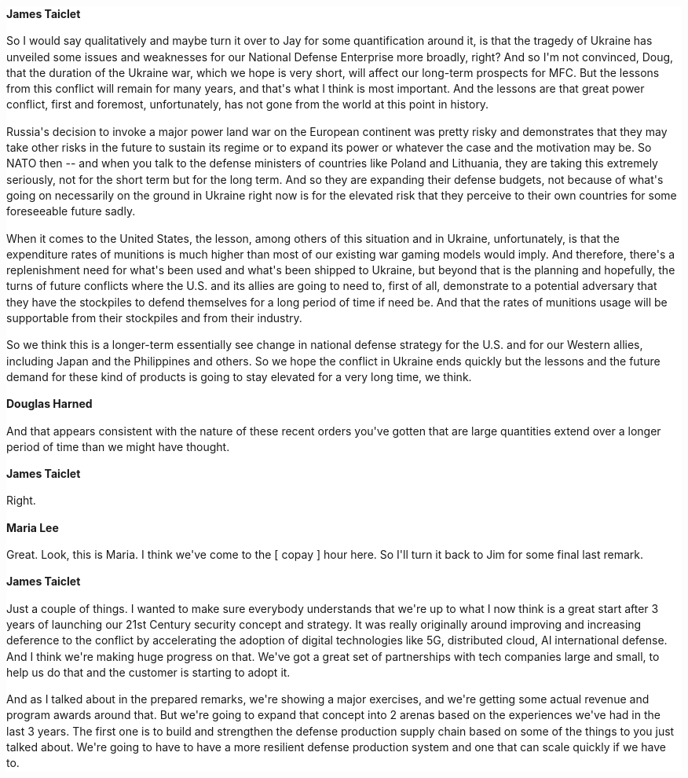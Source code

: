 **James Taiclet**

So I would say qualitatively and maybe turn it over to Jay for some quantification around it, is that the tragedy of Ukraine has unveiled some issues and weaknesses for our National Defense Enterprise more broadly, right? And so I'm not convinced, Doug, that the duration of the Ukraine war, which we hope is very short, will affect our long-term prospects for MFC. But the lessons from this conflict will remain for many years, and that's what I think is most important. And the lessons are that great power conflict, first and foremost, unfortunately, has not gone from the world at this point in history.

Russia's decision to invoke a major power land war on the European continent was pretty risky and demonstrates that they may take other risks in the future to sustain its regime or to expand its power or whatever the case and the motivation may be. So NATO then -- and when you talk to the defense ministers of countries like Poland and Lithuania, they are taking this extremely seriously, not for the short term but for the long term. And so they are expanding their defense budgets, not because of what's going on necessarily on the ground in Ukraine right now is for the elevated risk that they perceive to their own countries for some foreseeable future sadly.

When it comes to the United States, the lesson, among others of this situation and in Ukraine, unfortunately, is that the expenditure rates of munitions is much higher than most of our existing war gaming models would imply. And therefore, there's a replenishment need for what's been used and what's been shipped to Ukraine, but beyond that is the planning and hopefully, the turns of future conflicts where the U.S. and its allies are going to need to, first of all, demonstrate to a potential adversary that they have the stockpiles to defend themselves for a long period of time if need be. And that the rates of munitions usage will be supportable from their stockpiles and from their industry.

So we think this is a longer-term essentially see change in national defense strategy for the U.S. and for our Western allies, including Japan and the Philippines and others. So we hope the conflict in Ukraine ends quickly but the lessons and the future demand for these kind of products is going to stay elevated for a very long time, we think.

**Douglas Harned**

And that appears consistent with the nature of these recent orders you've gotten that are large quantities extend over a longer period of time than we might have thought.

**James Taiclet**

Right.

**Maria Lee**

Great. Look, this is Maria. I think we've come to the [ copay ] hour here. So I'll turn it back to Jim for some final last remark.

**James Taiclet**

Just a couple of things. I wanted to make sure everybody understands that we're up to what I now think is a great start after 3 years of launching our 21st Century security concept and strategy. It was really originally around improving and increasing deference to the conflict by accelerating the adoption of digital technologies like 5G, distributed cloud, AI international defense. And I think we're making huge progress on that. We've got a great set of partnerships with tech companies large and small, to help us do that and the customer is starting to adopt it.

And as I talked about in the prepared remarks, we're showing a major exercises, and we're getting some actual revenue and program awards around that. But we're going to expand that concept into 2 arenas based on the experiences we've had in the last 3 years. The first one is to build and strengthen the defense production supply chain based on some of the things to you just talked about. We're going to have to have a more resilient defense production system and one that can scale quickly if we have to. 
